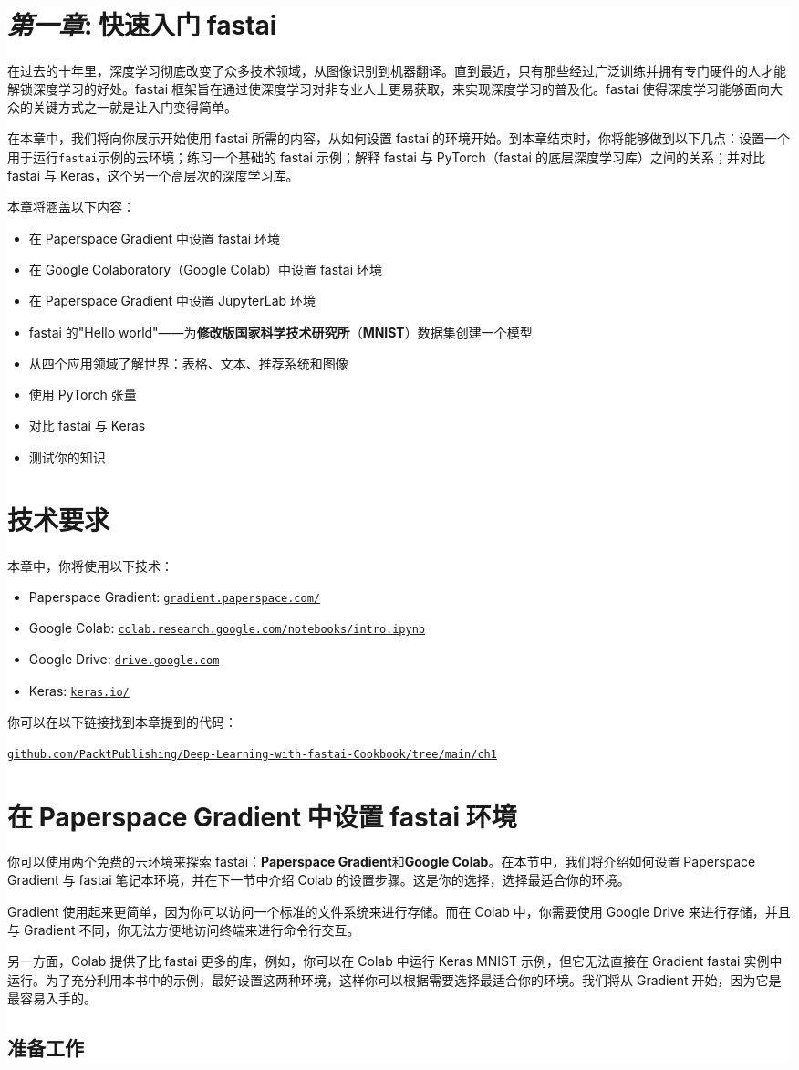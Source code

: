 # *第一章*: 快速入门 fastai

在过去的十年里，深度学习彻底改变了众多技术领域，从图像识别到机器翻译。直到最近，只有那些经过广泛训练并拥有专门硬件的人才能解锁深度学习的好处。fastai 框架旨在通过使深度学习对非专业人士更易获取，来实现深度学习的普及化。fastai 使得深度学习能够面向大众的关键方式之一就是让入门变得简单。

在本章中，我们将向你展示开始使用 fastai 所需的内容，从如何设置 fastai 的环境开始。到本章结束时，你将能够做到以下几点：设置一个用于运行`fastai`示例的云环境；练习一个基础的 fastai 示例；解释 fastai 与 PyTorch（fastai 的底层深度学习库）之间的关系；并对比 fastai 与 Keras，这个另一个高层次的深度学习库。

本章将涵盖以下内容：

+   在 Paperspace Gradient 中设置 fastai 环境

+   在 Google Colaboratory（Google Colab）中设置 fastai 环境

+   在 Paperspace Gradient 中设置 JupyterLab 环境

+   fastai 的"Hello world"——为**修改版国家科学技术研究所**（**MNIST**）数据集创建一个模型

+   从四个应用领域了解世界：表格、文本、推荐系统和图像

+   使用 PyTorch 张量

+   对比 fastai 与 Keras

+   测试你的知识

# 技术要求

本章中，你将使用以下技术：

+   Paperspace Gradient: [`gradient.paperspace.com/`](https://gradient.paperspace.com/)

+   Google Colab: [`colab.research.google.com/notebooks/intro.ipynb`](https://colab.research.google.com/notebooks/intro.ipynb)

+   Google Drive: [`drive.google.com`](https://drive.google.com)

+   Keras: [`keras.io/`](https://keras.io/)

你可以在以下链接找到本章提到的代码：

[`github.com/PacktPublishing/Deep-Learning-with-fastai-Cookbook/tree/main/ch1`](https://github.com/PacktPublishing/Deep-Learning-with-fastai-Cookbook/tree/main/ch1)

# 在 Paperspace Gradient 中设置 fastai 环境

你可以使用两个免费的云环境来探索 fastai：**Paperspace Gradient**和**Google Colab**。在本节中，我们将介绍如何设置 Paperspace Gradient 与 fastai 笔记本环境，并在下一节中介绍 Colab 的设置步骤。这是你的选择，选择最适合你的环境。

Gradient 使用起来更简单，因为你可以访问一个标准的文件系统来进行存储。而在 Colab 中，你需要使用 Google Drive 来进行存储，并且与 Gradient 不同，你无法方便地访问终端来进行命令行交互。

另一方面，Colab 提供了比 fastai 更多的库，例如，你可以在 Colab 中运行 Keras MNIST 示例，但它无法直接在 Gradient fastai 实例中运行。为了充分利用本书中的示例，最好设置这两种环境，这样你可以根据需要选择最适合你的环境。我们将从 Gradient 开始，因为它是最容易入手的。

## 准备工作
